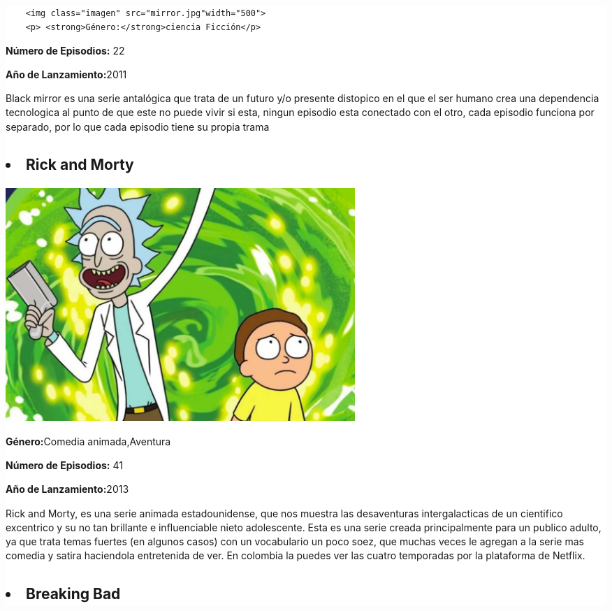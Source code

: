         <img class="imagen" src="mirror.jpg"width="500">
        <p> <strong>Género:</strong>ciencia Ficción</p>
<p><strong>Número de Episodios:</strong> 22</p>
<p> <strong>Año de Lanzamiento:</strong>2011</p>
     <p>Black mirror es una serie antalógica que trata de un futuro y/o presente distopico en el que el ser humano crea una dependencia tecnologica al punto de que este no puede vivir si esta, ningun episodio esta conectado con el otro, cada episodio funciona por separado, por lo que cada episodio tiene su propia trama</p>
     <h2 id="morti"> <li> Rick and Morty</h2></li>
        <img class="imagen" src="rickandmorty.jpg"width=500">
        <p> <strong>Género:</strong>Comedia animada,Aventura</p>
<p><strong>Número de Episodios:</strong> 41</p>
<p> <strong>Año de Lanzamiento:</strong>2013</p>
    <p> Rick and Morty, es una serie animada estadounidense, que nos muestra las desaventuras intergalacticas de un cientifico excentrico y su  no tan brillante e influenciable nieto adolescente. Esta es una serie creada principalmente para un publico adulto, ya que trata temas fuertes (en algunos casos) con un vocabulario un poco soez, que muchas veces le agregan a la serie mas comedia y satira haciendola entretenida de ver. En colombia la puedes ver las cuatro temporadas por la plataforma de Netflix. </p>
    <h2 id="bad"> <li> Breaking Bad</h2></li>
